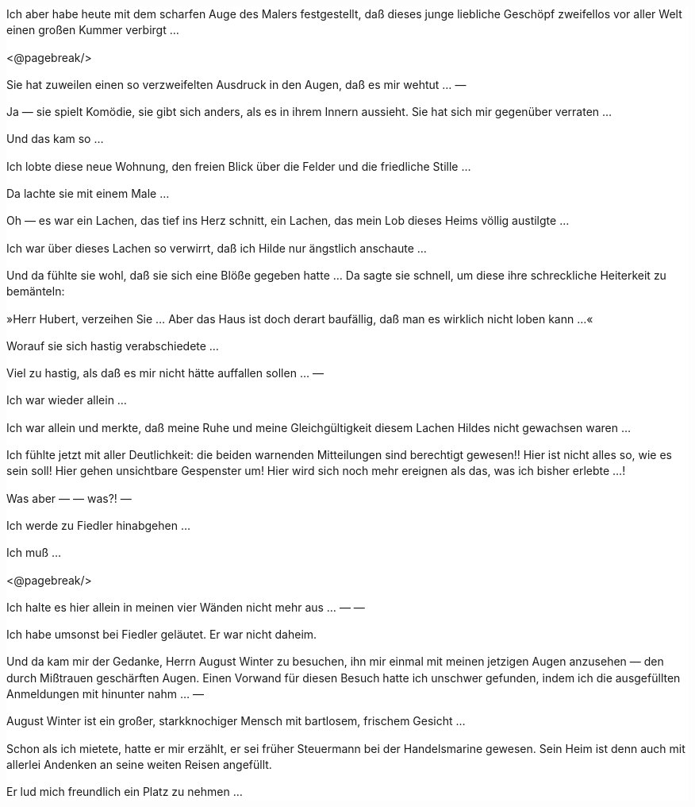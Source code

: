 Ich aber habe heute mit dem scharfen Auge des Malers festgestellt, daß dieses junge liebliche Geschöpf zweifellos vor aller Welt einen großen Kummer verbirgt …

<@pagebreak/>

Sie hat zuweilen einen so verzweifelten Ausdruck in den Augen, daß es mir wehtut … —

Ja — sie spielt Komödie, sie gibt sich anders, als es in ihrem Innern aussieht. Sie hat sich mir gegenüber verraten …

Und das kam so …

Ich lobte diese neue Wohnung, den freien Blick über die Felder und die friedliche Stille …

Da lachte sie mit einem Male …

Oh — es war ein Lachen, das tief ins Herz schnitt, ein Lachen, das mein Lob dieses Heims völlig austilgte …

Ich war über dieses Lachen so verwirrt, daß ich Hilde nur ängstlich anschaute …

Und da fühlte sie wohl, daß sie sich eine Blöße gegeben hatte … Da sagte sie schnell, um diese ihre schreckliche Heiterkeit zu bemänteln:

»Herr Hubert, verzeihen Sie … Aber das Haus ist doch derart baufällig, daß man es wirklich nicht loben kann …«

Worauf sie sich hastig verabschiedete …

Viel zu hastig, als daß es mir nicht hätte auffallen sollen … —

Ich war wieder allein …

Ich war allein und merkte, daß meine Ruhe und meine Gleichgültigkeit diesem Lachen Hildes nicht gewachsen waren …

Ich fühlte jetzt mit aller Deutlichkeit: die beiden warnenden Mitteilungen sind berechtigt gewesen!! Hier ist nicht alles so, wie es sein soll! Hier gehen unsichtbare Gespenster um! Hier wird sich noch mehr ereignen als das, was ich bisher erlebte …!

Was aber — — was?! —

Ich werde zu Fiedler hinabgehen …

Ich muß …

<@pagebreak/>

Ich halte es hier allein in meinen vier Wänden nicht mehr aus … — —

Ich habe umsonst bei Fiedler geläutet. Er war nicht daheim.

Und da kam mir der Gedanke, Herrn August Winter zu besuchen, ihn mir einmal mit meinen jetzigen Augen anzusehen — den durch Mißtrauen geschärften Augen. Einen Vorwand für diesen Besuch hatte ich unschwer gefunden, indem ich die ausgefüllten Anmeldungen mit hinunter nahm … —

August Winter ist ein großer, starkknochiger Mensch mit bartlosem, frischem Gesicht …

Schon als ich mietete, hatte er mir erzählt, er sei früher Steuermann bei der Handelsmarine gewesen. Sein Heim ist denn auch mit allerlei Andenken an seine weiten Reisen angefüllt.

Er lud mich freundlich ein Platz zu nehmen …
